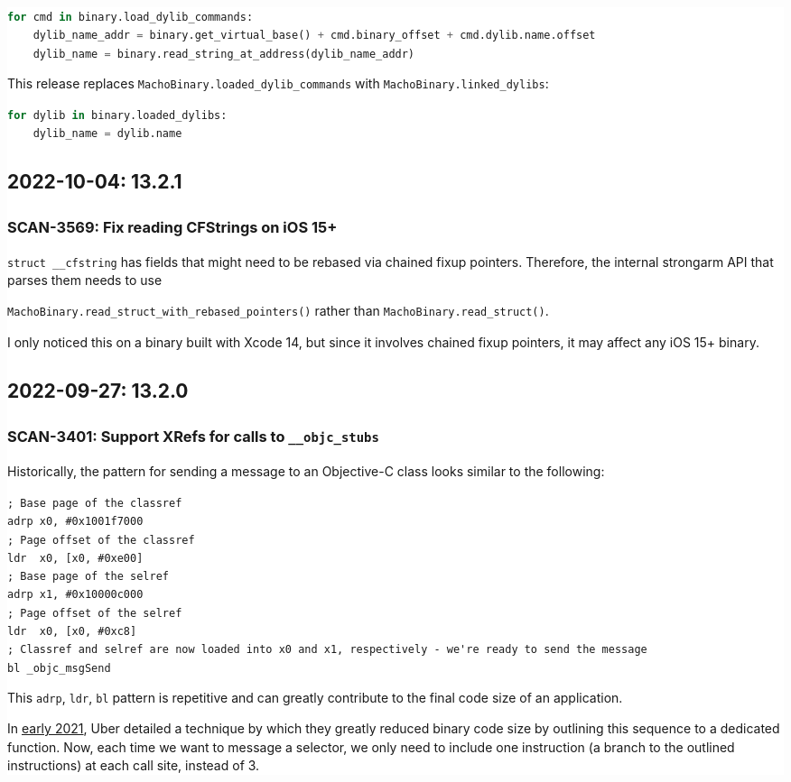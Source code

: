 ```python
for cmd in binary.load_dylib_commands:
    dylib_name_addr = binary.get_virtual_base() + cmd.binary_offset + cmd.dylib.name.offset
    dylib_name = binary.read_string_at_address(dylib_name_addr)
```

This release replaces `MachoBinary.loaded_dylib_commands` with `MachoBinary.linked_dylibs`:

```python
for dylib in binary.loaded_dylibs:
    dylib_name = dylib.name
```

## 2022-10-04: 13.2.1

### SCAN-3569: Fix reading CFStrings on iOS 15+

`struct __cfstring` has fields that might need to be rebased via chained fixup pointers. Therefore, the internal strongarm API that parses them needs to use 

`MachoBinary.read_struct_with_rebased_pointers()` rather than `MachoBinary.read_struct()`. 

I only noticed this on a binary built with Xcode 14, but since it involves chained fixup pointers, it may affect any iOS 15+ binary. 

## 2022-09-27: 13.2.0

### SCAN-3401: Support XRefs for calls to `__objc_stubs`

Historically, the pattern for sending a message to an Objective-C class looks similar to the following:

```
; Base page of the classref
adrp x0, #0x1001f7000
; Page offset of the classref
ldr  x0, [x0, #0xe00]
; Base page of the selref
adrp x1, #0x10000c000
; Page offset of the selref
ldr  x0, [x0, #0xc8]
; Classref and selref are now loaded into x0 and x1, respectively - we're ready to send the message
bl _objc_msgSend
```

This `adrp`, `ldr`, `bl` pattern is repetitive and can greatly contribute to the final code size of an application. 

In [early 2021](https://www.uber.com/en-GB/blog/how-uber-deals-with-large-ios-app-size/), Uber detailed a technique by which 
they greatly reduced binary code size by outlining this sequence to a dedicated function. Now, each time we want to message a selector, 
we only need to include one instruction (a branch to the outlined instructions) at each call site, instead of 3. 
